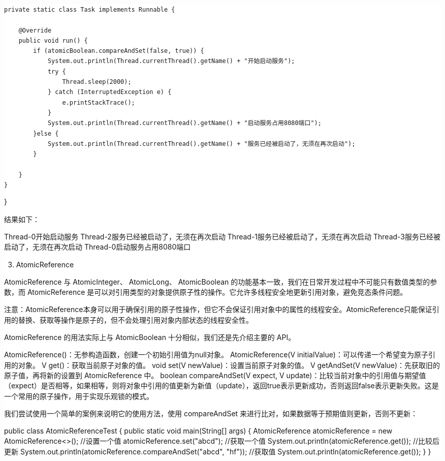     private static class Task implements Runnable {

        @Override
        public void run() {
            if (atomicBoolean.compareAndSet(false, true)) {
                System.out.println(Thread.currentThread().getName() + "开始启动服务");
                try {
                    Thread.sleep(2000);
                } catch (InterruptedException e) {
                    e.printStackTrace();
                }
                System.out.println(Thread.currentThread().getName() + "启动服务占用8080端口");
            }else {
                System.out.println(Thread.currentThread().getName() + "服务已经被启动了，无须在再次启动");
            }

        }
    }
}


结果如下：

Thread-0开始启动服务
Thread-2服务已经被启动了，无须在再次启动
Thread-1服务已经被启动了，无须在再次启动
Thread-3服务已经被启动了，无须在再次启动
Thread-0启动服务占用8080端口


3. AtomicReference

AtomicReference 与 AtomicInteger、 AtomicLong、 AtomicBoolean 的功能基本一致，我们在日常开发过程中不可能只有数值类型的参数，而 AtomicReference 是可以对引用类型的对象提供原子性的操作。它允许多线程安全地更新引用对象，避免竞态条件问题。

注意：AtomicReference本身可以用于确保引用的原子性操作，但它不会保证引用对象中的属性的线程安全。AtomicReference只能保证引用的替换、获取等操作是原子的，但不会处理引用对象内部状态的线程安全性。

AtomicReference 的用法实际上与 AtomicBoolean 十分相似，我们还是先介绍主要的 API。


AtomicReference<V>()：无参构造函数，创建一个初始引用值为null对象。
AtomicReference<V>(V initialValue)：可以传递一个希望变为原子引用的对象。
V get()：获取当前原子对象的值。
void set(V newValue)：设置当前原子对象的值。
V getAndSet(V newValue)：先获取旧的原子值，再将新的设置到 AtomicReference 中。
boolean compareAndSet(V expect, V update)：比较当前对象中的引用值与期望值（expect）是否相等，如果相等，则将对象中引用的值更新为新值（update），返回true表示更新成功，否则返回false表示更新失败。这是一个常用的原子操作，用于实现乐观锁的模式。


我们尝试使用一个简单的案例来说明它的使用方法，使用 compareAndSet 来进行比对，如果数据等于预期值则更新，否则不更新：

public class AtomicReferenceTest {
    public static void main(String[] args) {
        AtomicReference<String> atomicReference = new AtomicReference<>();
        //设置一个值
        atomicReference.set("abcd");
        //获取一个值
        System.out.println(atomicReference.get());
        //比较后更新
        System.out.println(atomicReference.compareAndSet("abcd", "hf"));
        //获取值
        System.out.println(atomicReference.get());
    }
}
